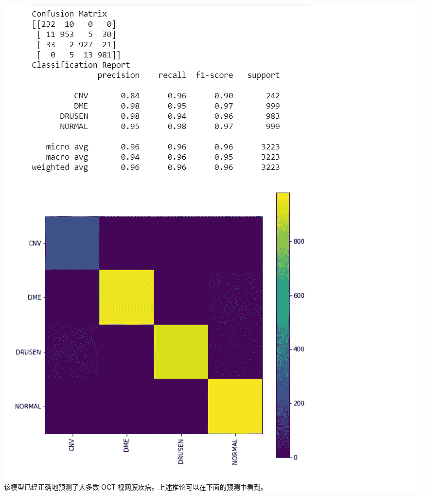 ![](img/35e1289754bbe0fac4a614454c4ae5b7.png)![](img/c5a2d041d0d1a9e12e0f49cc5eea3ae6.png)

该模型已经正确地预测了大多数 OCT 视网膜疾病。上述推论可以在下面的预测中看到。
